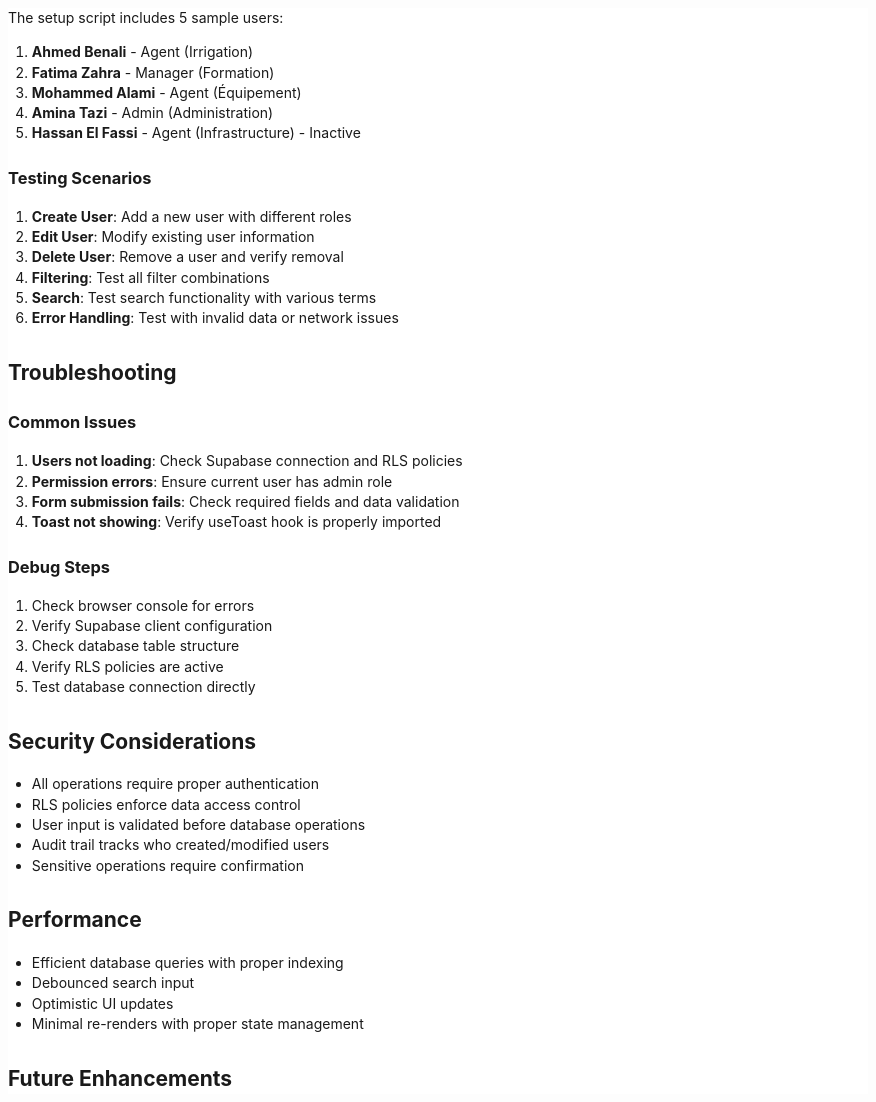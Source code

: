 The setup script includes 5 sample users:

1. **Ahmed Benali** - Agent (Irrigation)
2. **Fatima Zahra** - Manager (Formation)
3. **Mohammed Alami** - Agent (Équipement)
4. **Amina Tazi** - Admin (Administration)
5. **Hassan El Fassi** - Agent (Infrastructure) - Inactive

### Testing Scenarios

1. **Create User**: Add a new user with different roles
2. **Edit User**: Modify existing user information
3. **Delete User**: Remove a user and verify removal
4. **Filtering**: Test all filter combinations
5. **Search**: Test search functionality with various terms
6. **Error Handling**: Test with invalid data or network issues

## Troubleshooting

### Common Issues

1. **Users not loading**: Check Supabase connection and RLS policies
2. **Permission errors**: Ensure current user has admin role
3. **Form submission fails**: Check required fields and data validation
4. **Toast not showing**: Verify useToast hook is properly imported

### Debug Steps

1. Check browser console for errors
2. Verify Supabase client configuration
3. Check database table structure
4. Verify RLS policies are active
5. Test database connection directly

## Security Considerations

- All operations require proper authentication
- RLS policies enforce data access control
- User input is validated before database operations
- Audit trail tracks who created/modified users
- Sensitive operations require confirmation

## Performance

- Efficient database queries with proper indexing
- Debounced search input
- Optimistic UI updates
- Minimal re-renders with proper state management

## Future Enhancements
